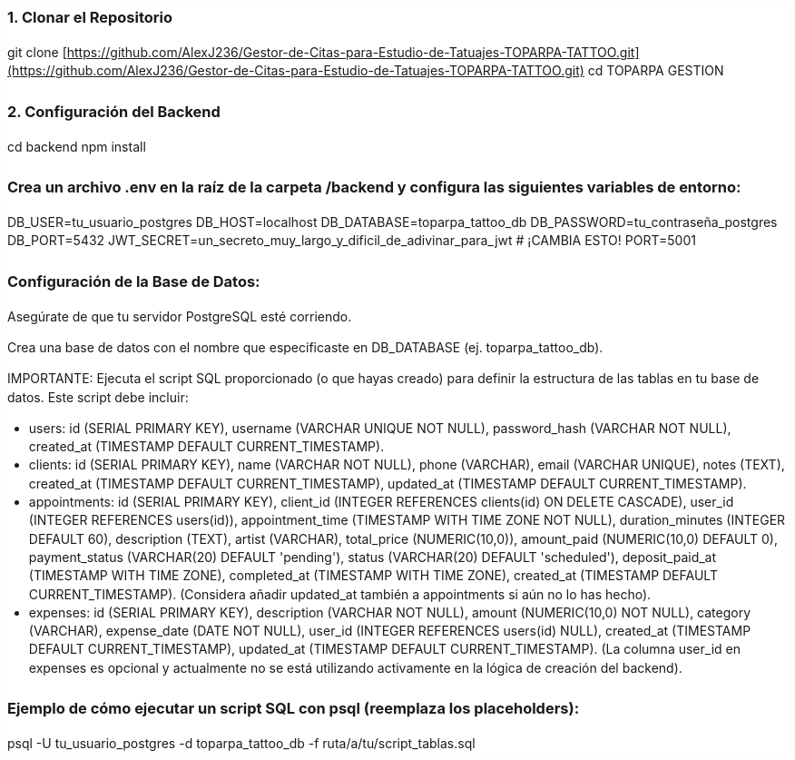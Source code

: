### 1. Clonar el Repositorio

git clone [https://github.com/AlexJ236/Gestor-de-Citas-para-Estudio-de-Tatuajes-TOPARPA-TATTOO.git](https://github.com/AlexJ236/Gestor-de-Citas-para-Estudio-de-Tatuajes-TOPARPA-TATTOO.git)
cd TOPARPA GESTION

### 2. Configuración del Backend

cd backend
npm install

### Crea un archivo .env en la raíz de la carpeta /backend y configura las siguientes variables de entorno:

DB_USER=tu_usuario_postgres
DB_HOST=localhost
DB_DATABASE=toparpa_tattoo_db
DB_PASSWORD=tu_contraseña_postgres
DB_PORT=5432
JWT_SECRET=un_secreto_muy_largo_y_dificil_de_adivinar_para_jwt # ¡CAMBIA ESTO!
PORT=5001

### Configuración de la Base de Datos:

Asegúrate de que tu servidor PostgreSQL esté corriendo.

Crea una base de datos con el nombre que especificaste en DB_DATABASE (ej. toparpa_tattoo_db).

IMPORTANTE: Ejecuta el script SQL proporcionado (o que hayas creado) para definir la estructura de las tablas en tu base de datos. Este script debe incluir:

- users: id (SERIAL PRIMARY KEY), username (VARCHAR UNIQUE NOT NULL), password_hash (VARCHAR NOT NULL), created_at (TIMESTAMP DEFAULT CURRENT_TIMESTAMP).
- clients: id (SERIAL PRIMARY KEY), name (VARCHAR NOT NULL), phone (VARCHAR), email (VARCHAR UNIQUE), notes (TEXT), created_at (TIMESTAMP DEFAULT CURRENT_TIMESTAMP), updated_at (TIMESTAMP DEFAULT CURRENT_TIMESTAMP).
- appointments: id (SERIAL PRIMARY KEY), client_id (INTEGER REFERENCES clients(id) ON DELETE CASCADE), user_id (INTEGER REFERENCES users(id)), appointment_time (TIMESTAMP WITH TIME ZONE NOT NULL), duration_minutes (INTEGER DEFAULT 60), description (TEXT), artist (VARCHAR), total_price (NUMERIC(10,0)), amount_paid (NUMERIC(10,0) DEFAULT 0), payment_status (VARCHAR(20) DEFAULT 'pending'), status (VARCHAR(20) DEFAULT 'scheduled'), deposit_paid_at (TIMESTAMP WITH TIME ZONE), completed_at (TIMESTAMP WITH TIME ZONE), created_at (TIMESTAMP DEFAULT CURRENT_TIMESTAMP). (Considera añadir updated_at también a appointments si aún no lo has hecho).
- expenses: id (SERIAL PRIMARY KEY), description (VARCHAR NOT NULL), amount (NUMERIC(10,0) NOT NULL), category (VARCHAR), expense_date (DATE NOT NULL), user_id (INTEGER REFERENCES users(id) NULL), created_at (TIMESTAMP DEFAULT CURRENT_TIMESTAMP), updated_at (TIMESTAMP DEFAULT CURRENT_TIMESTAMP). (La columna user_id en expenses es opcional y actualmente no se está utilizando activamente en la lógica de creación del backend).

### Ejemplo de cómo ejecutar un script SQL con psql (reemplaza los placeholders):

psql -U tu_usuario_postgres -d toparpa_tattoo_db -f ruta/a/tu/script_tablas.sql
